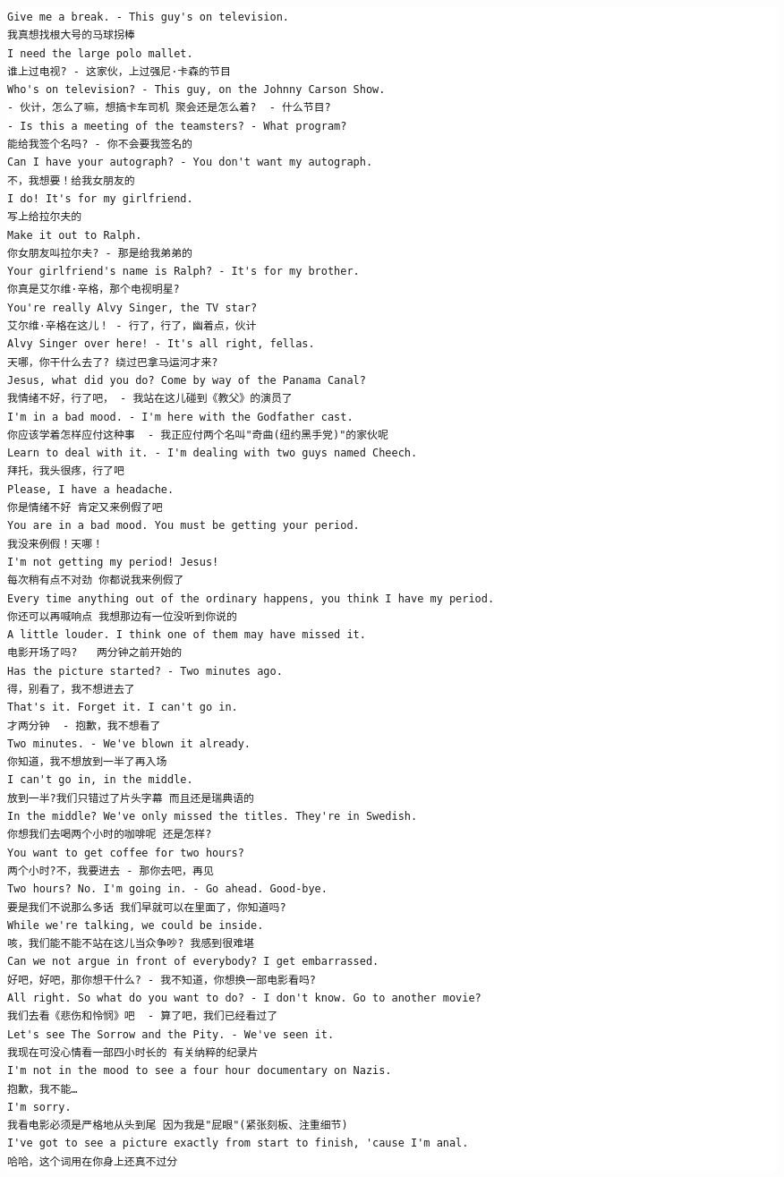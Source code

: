 	Give me a break. - This guy's on television.
	我真想找根大号的马球拐棒
	I need the large polo mallet.
	谁上过电视? - 这家伙，上过强尼·卡森的节目
	Who's on television? - This guy, on the Johnny Carson Show.
	- 伙计，怎么了嘛，想搞卡车司机 聚会还是怎么着?  - 什么节目?
	- Is this a meeting of the teamsters? - What program?
	能给我签个名吗? - 你不会要我签名的
	Can I have your autograph? - You don't want my autograph.
	不，我想要！给我女朋友的
	I do! It's for my girlfriend.
	写上给拉尔夫的
	Make it out to Ralph.
	你女朋友叫拉尔夫? - 那是给我弟弟的
	Your girlfriend's name is Ralph? - It's for my brother.
	你真是艾尔维·辛格，那个电视明星?
	You're really Alvy Singer, the TV star?
	艾尔维·辛格在这儿！ - 行了，行了，幽着点，伙计
	Alvy Singer over here! - It's all right, fellas.
	天哪，你干什么去了? 绕过巴拿马运河才来?
	Jesus, what did you do? Come by way of the Panama Canal?
	我情绪不好，行了吧， - 我站在这儿碰到《教父》的演员了
	I'm in a bad mood. - I'm here with the Godfather cast.
	你应该学着怎样应付这种事  - 我正应付两个名叫"奇曲(纽约黑手党)"的家伙呢
	Learn to deal with it. - I'm dealing with two guys named Cheech.
	拜托，我头很疼，行了吧
	Please, I have a headache.
	你是情绪不好 肯定又来例假了吧
	You are in a bad mood. You must be getting your period.
	我没来例假！天哪！
	I'm not getting my period! Jesus!
	每次稍有点不对劲 你都说我来例假了
	Every time anything out of the ordinary happens, you think I have my period.
	你还可以再喊响点 我想那边有一位没听到你说的
	A little louder. I think one of them may have missed it.
	电影开场了吗?   两分钟之前开始的
	Has the picture started? - Two minutes ago.
	得，别看了，我不想进去了
	That's it. Forget it. I can't go in.
	才两分钟  - 抱歉，我不想看了
	Two minutes. - We've blown it already.
	你知道，我不想放到一半了再入场
	I can't go in, in the middle.
	放到一半?我们只错过了片头字幕 而且还是瑞典语的
	In the middle? We've only missed the titles. They're in Swedish.
	你想我们去喝两个小时的咖啡呢 还是怎样?
	You want to get coffee for two hours?
	两个小时?不，我要进去 - 那你去吧，再见
	Two hours? No. I'm going in. - Go ahead. Good-bye.
	要是我们不说那么多话 我们早就可以在里面了，你知道吗?
	While we're talking, we could be inside.
	咳，我们能不能不站在这儿当众争吵? 我感到很难堪
	Can we not argue in front of everybody? I get embarrassed.
	好吧，好吧，那你想干什么? - 我不知道，你想换一部电影看吗?
	All right. So what do you want to do? - I don't know. Go to another movie?
	我们去看《悲伤和怜悯》吧  - 算了吧，我们已经看过了
	Let's see The Sorrow and the Pity. - We've seen it.
	我现在可没心情看一部四小时长的 有关纳粹的纪录片
	I'm not in the mood to see a four hour documentary on Nazis.
	抱歉，我不能…
	I'm sorry.
	我看电影必须是严格地从头到尾 因为我是"屁眼"(紧张刻板、注重细节)
	I've got to see a picture exactly from start to finish, 'cause I'm anal.
	哈哈，这个词用在你身上还真不过分